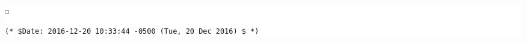     ☐

```
(* $Date: 2016-12-20 10:33:44 -0500 (Tue, 20 Dec 2016) $ *)

```

```

```

```

```

```

```

```

```

```

```

```

```

```

```

```

```

```

```

``` 
```

```

```

```

```

```

```

```

```
